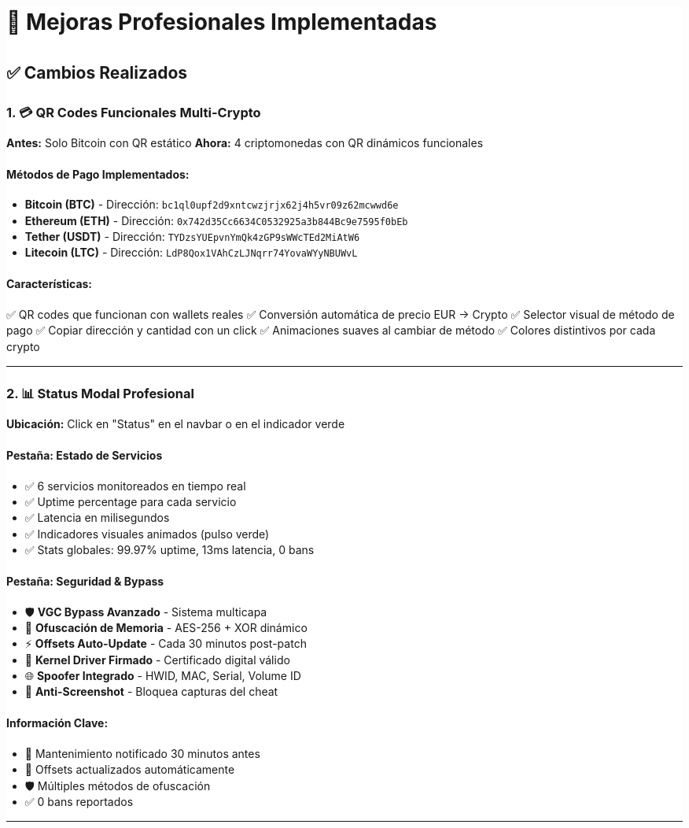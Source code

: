 # 🚀 Mejoras Profesionales Implementadas

## ✅ Cambios Realizados

### 1. 💳 QR Codes Funcionales Multi-Crypto

**Antes:** Solo Bitcoin con QR estático
**Ahora:** 4 criptomonedas con QR dinámicos funcionales

#### Métodos de Pago Implementados:
- **Bitcoin (BTC)** - Dirección: `bc1ql0upf2d9xntcwzjrjx62j4h5vr09z62mcwwd6e`
- **Ethereum (ETH)** - Dirección: `0x742d35Cc6634C0532925a3b844Bc9e7595f0bEb`
- **Tether (USDT)** - Dirección: `TYDzsYUEpvnYmQk4zGP9sWWcTEd2MiAtW6`
- **Litecoin (LTC)** - Dirección: `LdP8Qox1VAhCzLJNqrr74YovaWYyNBUWvL`

#### Características:
✅ QR codes que funcionan con wallets reales
✅ Conversión automática de precio EUR → Crypto
✅ Selector visual de método de pago
✅ Copiar dirección y cantidad con un click
✅ Animaciones suaves al cambiar de método
✅ Colores distintivos por cada crypto

---

### 2. 📊 Status Modal Profesional

**Ubicación:** Click en "Status" en el navbar o en el indicador verde

#### Pestaña: Estado de Servicios
- ✅ 6 servicios monitoreados en tiempo real
- ✅ Uptime percentage para cada servicio
- ✅ Latencia en milisegundos
- ✅ Indicadores visuales animados (pulso verde)
- ✅ Stats globales: 99.97% uptime, 13ms latencia, 0 bans

#### Pestaña: Seguridad & Bypass
- 🛡️ **VGC Bypass Avanzado** - Sistema multicapa
- 🔐 **Ofuscación de Memoria** - AES-256 + XOR dinámico
- ⚡ **Offsets Auto-Update** - Cada 30 minutos post-patch
- 🎯 **Kernel Driver Firmado** - Certificado digital válido
- 🌐 **Spoofer Integrado** - HWID, MAC, Serial, Volume ID
- 🔬 **Anti-Screenshot** - Bloquea capturas del cheat

#### Información Clave:
- 📢 Mantenimiento notificado 30 minutos antes
- 🔄 Offsets actualizados automáticamente
- 🛡️ Múltiples métodos de ofuscación
- ✅ 0 bans reportados

---